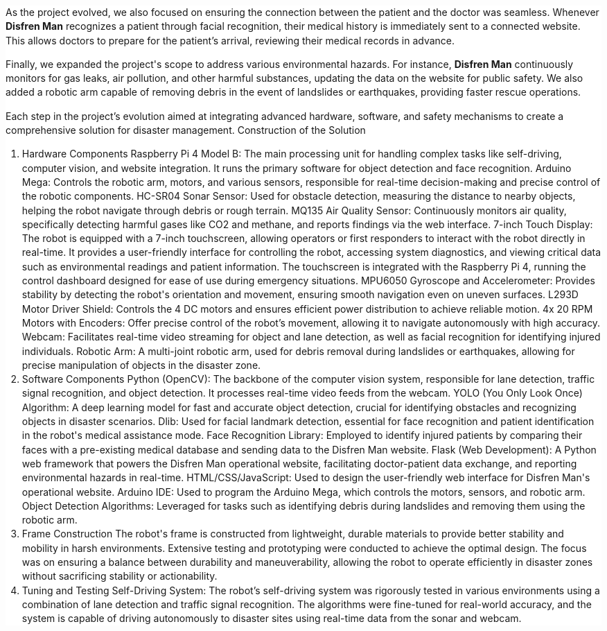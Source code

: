As the project evolved, we also focused on ensuring the connection between the patient and the doctor was seamless. Whenever **Disfren Man** recognizes a patient through facial recognition, their medical history is immediately sent to a connected website. This allows doctors to prepare for the patient’s arrival, reviewing their medical records in advance.

Finally, we expanded the project's scope to address various environmental hazards. For instance, **Disfren Man** continuously monitors for gas leaks, air pollution, and other harmful substances, updating the data on the website for public safety. We also added a robotic arm capable of removing debris in the event of landslides or earthquakes, providing faster rescue operations.

Each step in the project’s evolution aimed at integrating advanced hardware, software, and safety mechanisms to create a comprehensive solution for disaster management.
Construction of the Solution
1. Hardware Components
Raspberry Pi 4 Model B: The main processing unit for handling complex tasks like self-driving, computer vision, and website integration. It runs the primary software for object detection and face recognition.
Arduino Mega: Controls the robotic arm, motors, and various sensors, responsible for real-time decision-making and precise control of the robotic components.
HC-SR04 Sonar Sensor: Used for obstacle detection, measuring the distance to nearby objects, helping the robot navigate through debris or rough terrain.
MQ135 Air Quality Sensor: Continuously monitors air quality, specifically detecting harmful gases like CO2 and methane, and reports findings via the web interface.
7-inch Touch Display: The robot is equipped with a 7-inch touchscreen, allowing operators or first responders to interact with the robot directly in real-time. It provides a user-friendly interface for controlling the robot, accessing system diagnostics, and viewing critical data such as environmental readings and patient information. The touchscreen is integrated with the Raspberry Pi 4, running the control dashboard designed for ease of use during emergency situations.
MPU6050 Gyroscope and Accelerometer: Provides stability by detecting the robot's orientation and movement, ensuring smooth navigation even on uneven surfaces.
L293D Motor Driver Shield: Controls the 4 DC motors and ensures efficient power distribution to achieve reliable motion.
4x 20 RPM Motors with Encoders: Offer precise control of the robot’s movement, allowing it to navigate autonomously with high accuracy.
Webcam: Facilitates real-time video streaming for object and lane detection, as well as facial recognition for identifying injured individuals.
Robotic Arm: A multi-joint robotic arm, used for debris removal during landslides or earthquakes, allowing for precise manipulation of objects in the disaster zone.
2. Software Components
Python (OpenCV): The backbone of the computer vision system, responsible for lane detection, traffic signal recognition, and object detection. It processes real-time video feeds from the webcam.
YOLO (You Only Look Once) Algorithm: A deep learning model for fast and accurate object detection, crucial for identifying obstacles and recognizing objects in disaster scenarios.
Dlib: Used for facial landmark detection, essential for face recognition and patient identification in the robot's medical assistance mode.
Face Recognition Library: Employed to identify injured patients by comparing their faces with a pre-existing medical database and sending data to the Disfren Man website.
Flask (Web Development): A Python web framework that powers the Disfren Man operational website, facilitating doctor-patient data exchange, and reporting environmental hazards in real-time.
HTML/CSS/JavaScript: Used to design the user-friendly web interface for Disfren Man's operational website.
Arduino IDE: Used to program the Arduino Mega, which controls the motors, sensors, and robotic arm.
Object Detection Algorithms: Leveraged for tasks such as identifying debris during landslides and removing them using the robotic arm.
3. Frame Construction
The robot's frame is constructed from lightweight, durable materials to provide better stability and mobility in harsh environments. Extensive testing and prototyping were conducted to achieve the optimal design. The focus was on ensuring a balance between durability and maneuverability, allowing the robot to operate efficiently in disaster zones without sacrificing stability or actionability.
4. Tuning and Testing
Self-Driving System: The robot’s self-driving system was rigorously tested in various environments using a combination of lane detection and traffic signal recognition. The algorithms were fine-tuned for real-world accuracy, and the system is capable of driving autonomously to disaster sites using real-time data from the sonar and webcam.